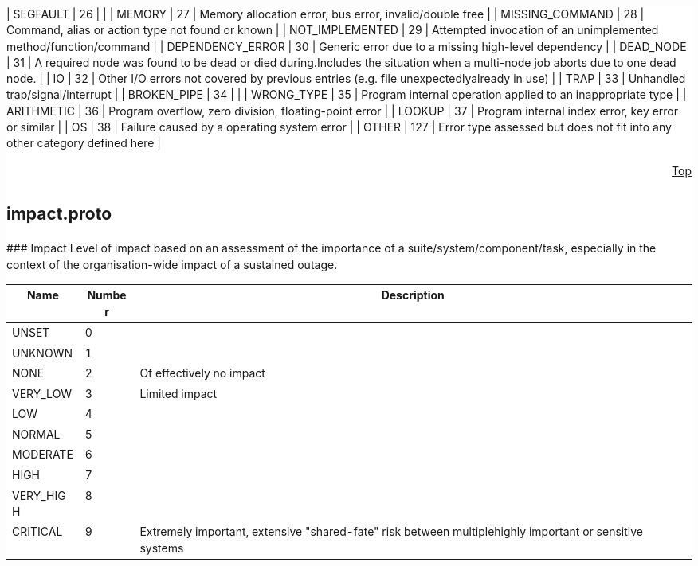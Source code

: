 | SEGFAULT | 26 |  |
| MEMORY | 27 | Memory allocation error, bus error, invalid/double free |
| MISSING_COMMAND | 28 | Command, alias or action type not found or known |
| NOT_IMPLEMENTED | 29 | Attempted invocation of an unimplemented method/function/command |
| DEPENDENCY_ERROR | 30 | Generic error due to a missing high-level dependency |
| DEAD_NODE | 31 | A required node was found to be dead or died during.Includes the situation when a multi-node job aborts due to one dead node. |
| IO | 32 | Other I/O errors not covered by previous entries (e.g. file unexpectedlyalready in use) |
| TRAP | 33 | Unhandled trap/signal/interrupt |
| BROKEN_PIPE | 34 |  |
| WRONG_TYPE | 35 | Program internal operation applied to an inappropriate type |
| ARITHMETIC | 36 | Program overflow, zero division, floating-point error |
| LOOKUP | 37 | Program internal index error, key error or similar |
| OS | 38 | Failure caused by a operating system error |
| OTHER | 127 | Error type assessed but does not fit into any other category defined here |




<a name="impact.proto"/>
<p align="right"><a href="#top">Top</a></p>

## impact.proto




<a name="bom.impact.Impact"/>
### Impact
Level of impact based on an assessment of the importance of a
suite/system/component/task, especially in the context of the
organisation-wide impact of a sustained outage.

| Name | Number | Description |
| ---- | ------ | ----------- |
| UNSET | 0 |  |
| UNKNOWN | 1 |  |
| NONE | 2 | Of effectively no impact |
| VERY_LOW | 3 | Limited impact |
| LOW | 4 |  |
| NORMAL | 5 |  |
| MODERATE | 6 |  |
| HIGH | 7 |  |
| VERY_HIGH | 8 |  |
| CRITICAL | 9 | Extremely important, extensive "shared-fate" risk between multiplehighly important or sensitive systems |

